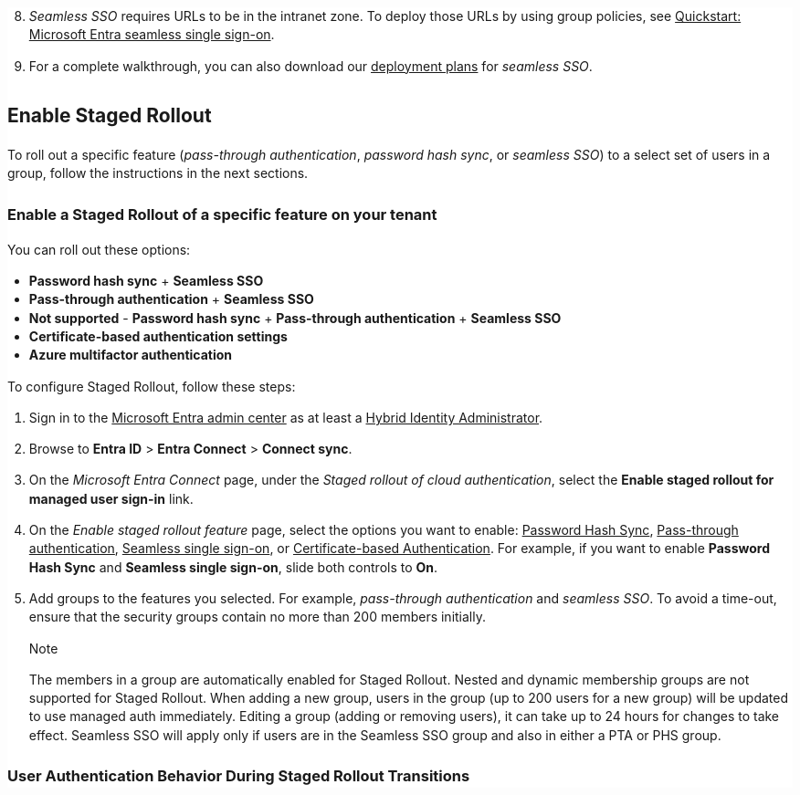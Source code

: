 8. *Seamless SSO* requires URLs to be in the intranet zone. To deploy those URLs by using group policies, see [Quickstart: Microsoft Entra seamless single sign-on](how-to-connect-sso-quick-start.md#step-3-roll-out-the-feature).

9. For a complete walkthrough, you can also download our [deployment plans](https://aka.ms/SeamlessSSODPDownload) for *seamless SSO*.

## Enable Staged Rollout

To roll out a specific feature (*pass-through authentication*, *password hash sync*, or *seamless SSO*) to a select set of users in a group, follow the instructions in the next sections.

### Enable a Staged Rollout of a specific feature on your tenant


You can roll out these options:

- **Password hash sync** + **Seamless SSO**
- **Pass-through authentication** + **Seamless SSO**
- **Not supported** - **Password hash sync** + **Pass-through authentication** + **Seamless SSO**
- **Certificate-based authentication settings**
- **Azure multifactor authentication**

To configure Staged Rollout, follow these steps:

1. Sign in to the [Microsoft Entra admin center](https://entra.microsoft.com) as at least a [Hybrid Identity Administrator](~/identity/role-based-access-control/permissions-reference.md#hybrid-identity-administrator).

1. Browse to **Entra ID** > **Entra Connect** > **Connect sync**.

1. On the *Microsoft Entra Connect* page, under the *Staged rollout of cloud authentication*, select the **Enable staged rollout for managed user sign-in** link. 

1. On the *Enable staged rollout feature* page, select the options you want to enable: [Password Hash Sync](./whatis-phs.md), [Pass-through authentication](./how-to-connect-pta.md), [Seamless single sign-on](./how-to-connect-sso.md), or [Certificate-based Authentication](~/identity/authentication/certificate-based-authentication-federation-get-started.md). For example, if you want to enable **Password Hash Sync** and **Seamless single sign-on**, slide both controls to **On**.

1. Add groups to the features you selected. For example, *pass-through authentication* and *seamless SSO*. To avoid a time-out, ensure that the security groups contain no more than 200 members initially.

   

   >[!NOTE]
   >The members in a group are automatically enabled for Staged Rollout. Nested and dynamic membership groups are not supported for Staged Rollout.
   >When adding a new group, users in the group (up to 200 users for a new group) will be updated to use managed auth immediately. 
   >Editing a group (adding or removing users), it can take up to 24 hours for changes to take effect.
   >Seamless SSO will apply only if users are in the Seamless SSO group and also in either a PTA or PHS group.

### User Authentication Behavior During Staged Rollout Transitions

